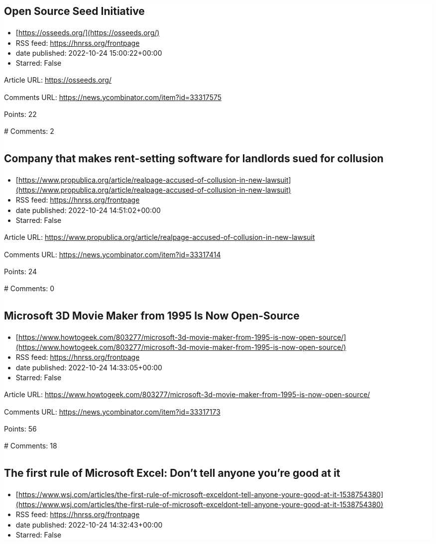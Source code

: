 ## Open Source Seed Initiative
 - [https://osseeds.org/](https://osseeds.org/)
 - RSS feed: https://hnrss.org/frontpage
 - date published: 2022-10-24 15:00:22+00:00
 - Starred: False

<p>Article URL: <a href="https://osseeds.org/">https://osseeds.org/</a></p>
<p>Comments URL: <a href="https://news.ycombinator.com/item?id=33317575">https://news.ycombinator.com/item?id=33317575</a></p>
<p>Points: 22</p>
<p># Comments: 2</p>

## Company that makes rent-setting software for landlords sued for collusion
 - [https://www.propublica.org/article/realpage-accused-of-collusion-in-new-lawsuit](https://www.propublica.org/article/realpage-accused-of-collusion-in-new-lawsuit)
 - RSS feed: https://hnrss.org/frontpage
 - date published: 2022-10-24 14:51:02+00:00
 - Starred: False

<p>Article URL: <a href="https://www.propublica.org/article/realpage-accused-of-collusion-in-new-lawsuit">https://www.propublica.org/article/realpage-accused-of-collusion-in-new-lawsuit</a></p>
<p>Comments URL: <a href="https://news.ycombinator.com/item?id=33317414">https://news.ycombinator.com/item?id=33317414</a></p>
<p>Points: 24</p>
<p># Comments: 0</p>

## Microsoft 3D Movie Maker from 1995 Is Now Open-Source
 - [https://www.howtogeek.com/803277/microsoft-3d-movie-maker-from-1995-is-now-open-source/](https://www.howtogeek.com/803277/microsoft-3d-movie-maker-from-1995-is-now-open-source/)
 - RSS feed: https://hnrss.org/frontpage
 - date published: 2022-10-24 14:33:05+00:00
 - Starred: False

<p>Article URL: <a href="https://www.howtogeek.com/803277/microsoft-3d-movie-maker-from-1995-is-now-open-source/">https://www.howtogeek.com/803277/microsoft-3d-movie-maker-from-1995-is-now-open-source/</a></p>
<p>Comments URL: <a href="https://news.ycombinator.com/item?id=33317173">https://news.ycombinator.com/item?id=33317173</a></p>
<p>Points: 56</p>
<p># Comments: 18</p>

## The first rule of Microsoft Excel: Don’t tell anyone you’re good at it
 - [https://www.wsj.com/articles/the-first-rule-of-microsoft-exceldont-tell-anyone-youre-good-at-it-1538754380](https://www.wsj.com/articles/the-first-rule-of-microsoft-exceldont-tell-anyone-youre-good-at-it-1538754380)
 - RSS feed: https://hnrss.org/frontpage
 - date published: 2022-10-24 14:32:43+00:00
 - Starred: False
